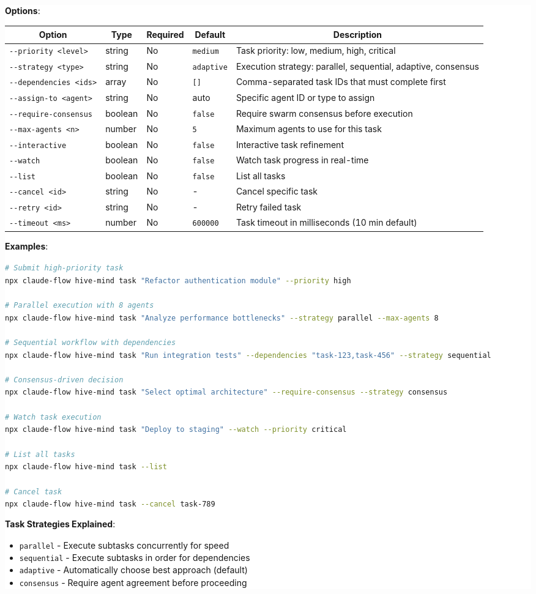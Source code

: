 **Options**:

| Option | Type | Required | Default | Description |
|--------|------|----------|---------|-------------|
| `--priority <level>` | string | No | `medium` | Task priority: low, medium, high, critical |
| `--strategy <type>` | string | No | `adaptive` | Execution strategy: parallel, sequential, adaptive, consensus |
| `--dependencies <ids>` | array | No | `[]` | Comma-separated task IDs that must complete first |
| `--assign-to <agent>` | string | No | auto | Specific agent ID or type to assign |
| `--require-consensus` | boolean | No | `false` | Require swarm consensus before execution |
| `--max-agents <n>` | number | No | `5` | Maximum agents to use for this task |
| `--interactive` | boolean | No | `false` | Interactive task refinement |
| `--watch` | boolean | No | `false` | Watch task progress in real-time |
| `--list` | boolean | No | `false` | List all tasks |
| `--cancel <id>` | string | No | - | Cancel specific task |
| `--retry <id>` | string | No | - | Retry failed task |
| `--timeout <ms>` | number | No | `600000` | Task timeout in milliseconds (10 min default) |

**Examples**:
```bash
# Submit high-priority task
npx claude-flow hive-mind task "Refactor authentication module" --priority high

# Parallel execution with 8 agents
npx claude-flow hive-mind task "Analyze performance bottlenecks" --strategy parallel --max-agents 8

# Sequential workflow with dependencies
npx claude-flow hive-mind task "Run integration tests" --dependencies "task-123,task-456" --strategy sequential

# Consensus-driven decision
npx claude-flow hive-mind task "Select optimal architecture" --require-consensus --strategy consensus

# Watch task execution
npx claude-flow hive-mind task "Deploy to staging" --watch --priority critical

# List all tasks
npx claude-flow hive-mind task --list

# Cancel task
npx claude-flow hive-mind task --cancel task-789
```

**Task Strategies Explained**:
- `parallel` - Execute subtasks concurrently for speed
- `sequential` - Execute subtasks in order for dependencies
- `adaptive` - Automatically choose best approach (default)
- `consensus` - Require agent agreement before proceeding
